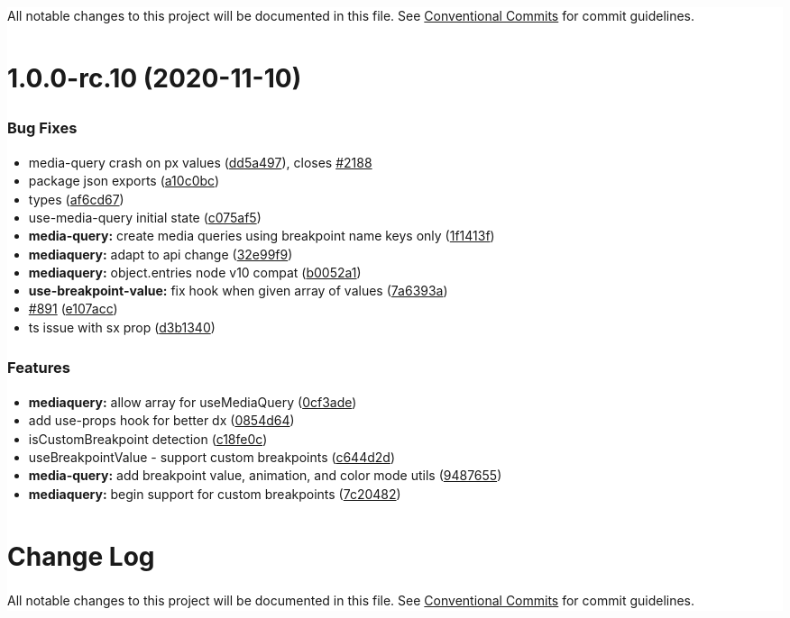 All notable changes to this project will be documented in this file. See
[Conventional Commits](https://conventionalcommits.org) for commit guidelines.

# 1.0.0-rc.10 (2020-11-10)

### Bug Fixes

- media-query crash on px values
  ([dd5a497](https://github.com/chakra-ui/chakra-ui/commit/dd5a4974db93d080a6603b3c1ca2c2b91f5136d9)),
  closes [#2188](https://github.com/chakra-ui/chakra-ui/issues/2188)
- package json exports
  ([a10c0bc](https://github.com/chakra-ui/chakra-ui/commit/a10c0bcb809314a96d58c7febd9b2755e8997603))
- types
  ([af6cd67](https://github.com/chakra-ui/chakra-ui/commit/af6cd676ec00f135c06a539d35044cf9f53e6ff1))
- use-media-query initial state
  ([c075af5](https://github.com/chakra-ui/chakra-ui/commit/c075af573fe8587b9b916ef15aacceee50f85258))
- **media-query:** create media queries using breakpoint name keys only
  ([1f1413f](https://github.com/chakra-ui/chakra-ui/commit/1f1413f297c08d819e56b5649258c18472f9177a))
- **mediaquery:** adapt to api change
  ([32e99f9](https://github.com/chakra-ui/chakra-ui/commit/32e99f9745f101d7b2f42b3ebeffcd42244140dc))
- **mediaquery:** object.entries node v10 compat
  ([b0052a1](https://github.com/chakra-ui/chakra-ui/commit/b0052a1e53ace15e455c8b41646675a66b43f767))
- **use-breakpoint-value:** fix hook when given array of values
  ([7a6393a](https://github.com/chakra-ui/chakra-ui/commit/7a6393a308f0cbdd42848aed665ae83d52513550))
- [#891](https://github.com/chakra-ui/chakra-ui/issues/891)
  ([e107acc](https://github.com/chakra-ui/chakra-ui/commit/e107acc8487898a965b0d695c1da71f46fc56d5e))
- ts issue with sx prop
  ([d3b1340](https://github.com/chakra-ui/chakra-ui/commit/d3b1340cb255937927b4d4c56ce218141570b951))

### Features

- **mediaquery:** allow array for useMediaQuery
  ([0cf3ade](https://github.com/chakra-ui/chakra-ui/commit/0cf3adeaaa984dd1c49691b57539a12c5cec3513))
- add use-props hook for better dx
  ([0854d64](https://github.com/chakra-ui/chakra-ui/commit/0854d64f32d7344184ace1163cc68fd982964261))
- isCustomBreakpoint detection
  ([c18fe0c](https://github.com/chakra-ui/chakra-ui/commit/c18fe0cab6ae8656bd926a8251a8e37bdaf2baea))
- useBreakpointValue - support custom breakpoints
  ([c644d2d](https://github.com/chakra-ui/chakra-ui/commit/c644d2d93c36c532608f9e54327ef5153e2d57f7))
- **media-query:** add breakpoint value, animation, and color mode utils
  ([9487655](https://github.com/chakra-ui/chakra-ui/commit/9487655f315656b7bf58fe81e4b6ce90d546caf0))
- **mediaquery:** begin support for custom breakpoints
  ([7c20482](https://github.com/chakra-ui/chakra-ui/commit/7c20482da49cafee4f8ead696868b36d1763afd2))

# Change Log

All notable changes to this project will be documented in this file. See
[Conventional Commits](https://conventionalcommits.org) for commit guidelines.
